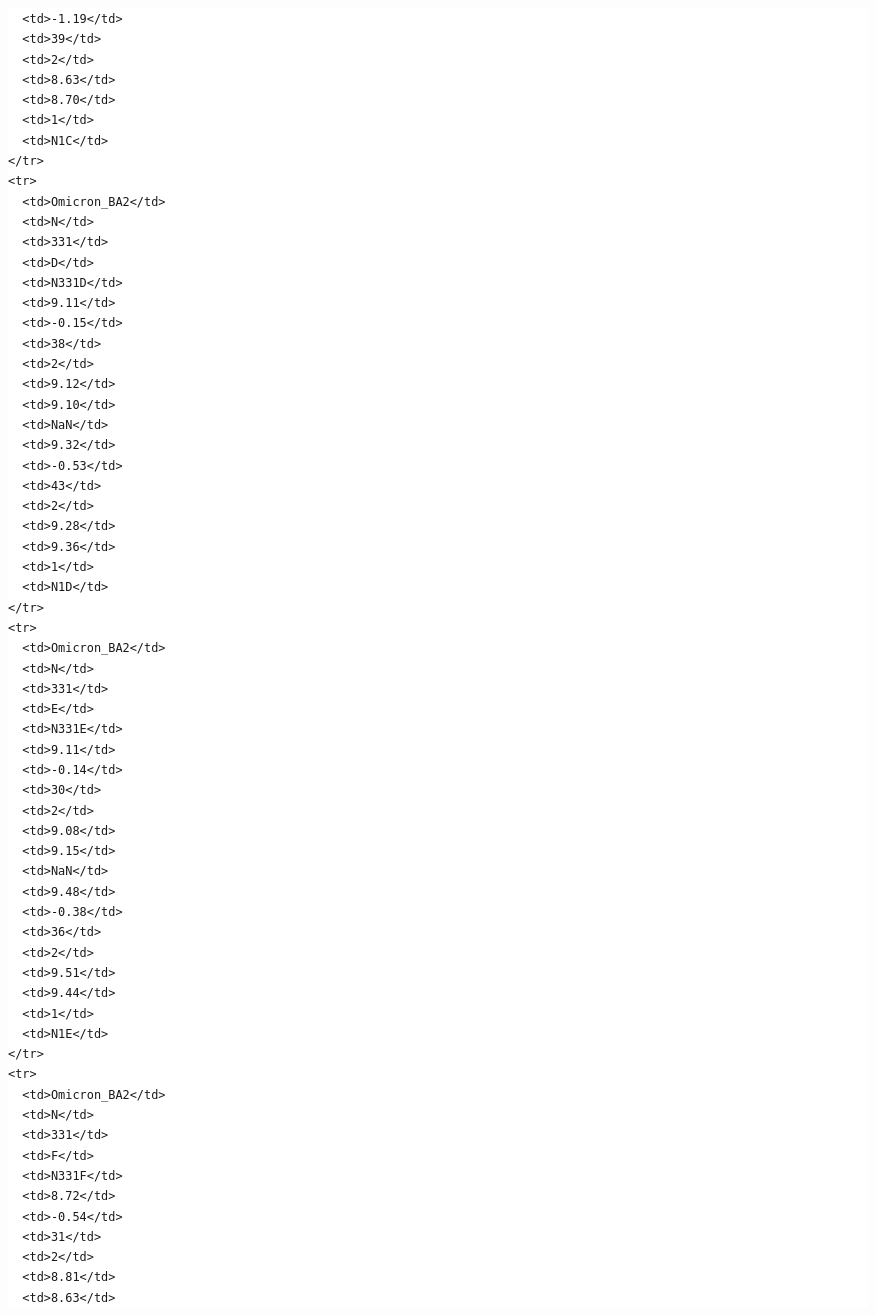       <td>-1.19</td>
      <td>39</td>
      <td>2</td>
      <td>8.63</td>
      <td>8.70</td>
      <td>1</td>
      <td>N1C</td>
    </tr>
    <tr>
      <td>Omicron_BA2</td>
      <td>N</td>
      <td>331</td>
      <td>D</td>
      <td>N331D</td>
      <td>9.11</td>
      <td>-0.15</td>
      <td>38</td>
      <td>2</td>
      <td>9.12</td>
      <td>9.10</td>
      <td>NaN</td>
      <td>9.32</td>
      <td>-0.53</td>
      <td>43</td>
      <td>2</td>
      <td>9.28</td>
      <td>9.36</td>
      <td>1</td>
      <td>N1D</td>
    </tr>
    <tr>
      <td>Omicron_BA2</td>
      <td>N</td>
      <td>331</td>
      <td>E</td>
      <td>N331E</td>
      <td>9.11</td>
      <td>-0.14</td>
      <td>30</td>
      <td>2</td>
      <td>9.08</td>
      <td>9.15</td>
      <td>NaN</td>
      <td>9.48</td>
      <td>-0.38</td>
      <td>36</td>
      <td>2</td>
      <td>9.51</td>
      <td>9.44</td>
      <td>1</td>
      <td>N1E</td>
    </tr>
    <tr>
      <td>Omicron_BA2</td>
      <td>N</td>
      <td>331</td>
      <td>F</td>
      <td>N331F</td>
      <td>8.72</td>
      <td>-0.54</td>
      <td>31</td>
      <td>2</td>
      <td>8.81</td>
      <td>8.63</td>